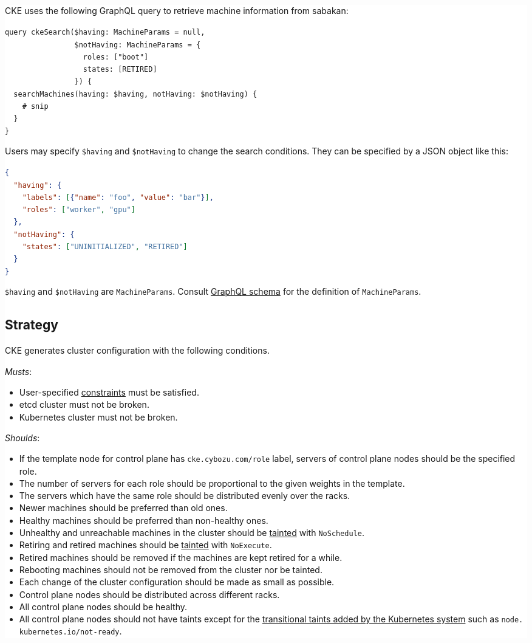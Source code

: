 CKE uses the following GraphQL query to retrieve machine information from sabakan:

```
query ckeSearch($having: MachineParams = null,
                $notHaving: MachineParams = {
                  roles: ["boot"]
                  states: [RETIRED]
                }) {
  searchMachines(having: $having, notHaving: $notHaving) {
    # snip
  }
}
```

<a name="variables"></a>
Users may specify `$having` and `$notHaving` to change the search conditions.
They can be specified by a JSON object like this:

```json
{
  "having": {
    "labels": [{"name": "foo", "value": "bar"}],
    "roles": ["worker", "gpu"]
  },
  "notHaving": {
    "states": ["UNINITIALIZED", "RETIRED"]
  }
}
```

`$having` and `$notHaving` are `MachineParams`.  Consult [GraphQL schema][schema]
for the definition of `MachineParams`.

Strategy
--------

CKE generates cluster configuration with the following conditions.

*Musts*:

* User-specified [constraints](constraints.md) must be satisfied.
* etcd cluster must not be broken.
* Kubernetes cluster must not be broken.

*Shoulds*:

* If the template node for control plane has `cke.cybozu.com/role` label,
    servers of control plane nodes should be the specified role.
* The number of servers for each role should be proportional to the given weights in the template.
* The servers which have the same role should be distributed evenly over the racks.
* Newer machines should be preferred than old ones.
* Healthy machines should be preferred than non-healthy ones.
* Unhealthy and unreachable machines in the cluster should be [tainted][taint] with `NoSchedule`.
* Retiring and retired machines should be [tainted][taint] with `NoExecute`.
* Retired machines should be removed if the machines are kept retired for a while.
* Rebooting machines should not be removed from the cluster nor be tainted.
* Each change of the cluster configuration should be made as small as possible.
* Control plane nodes should be distributed across different racks.
* All control plane nodes should be healthy.
* All control plane nodes should not have taints except for the [transitional taints added by the Kubernetes system][well-known taints] such as `node.kubernetes.io/not-ready`.


[sabakan]: https://github.com/cybozu-go/sabakan
[schema]: https://github.com/cybozu-go/sabakan/blob/master/gql/schema.graphql
[taint]: https://kubernetes.io/docs/concepts/configuration/taint-and-toleration/
[lifecycle]: https://github.com/cybozu-go/sabakan/blob/master/docs/lifecycle.md#transition-diagram
[well-known taints]: https://kubernetes.io/docs/reference/labels-annotations-taints/